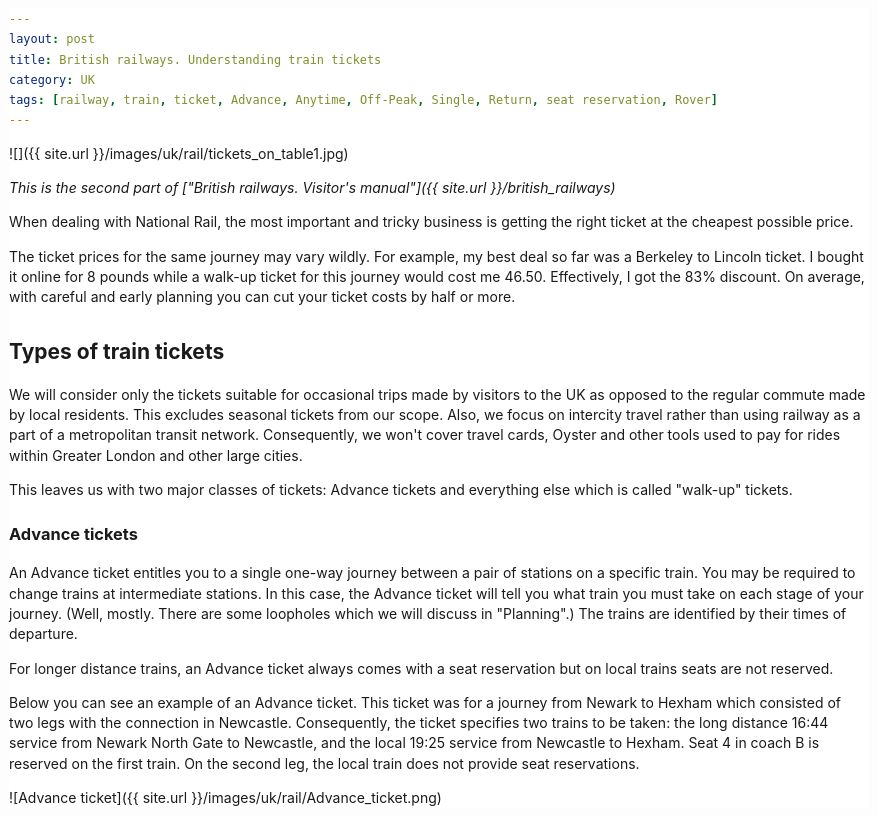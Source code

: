 ```yaml
---
layout: post
title: British railways. Understanding train tickets
category: UK
tags: [railway, train, ticket, Advance, Anytime, Off-Peak, Single, Return, seat reservation, Rover]
---
```


![]({{ site.url }}/images/uk/rail/tickets_on_table1.jpg)

*This is the second part of ["British railways. Visitor's manual"]({{ site.url }}/british_railways)*

When dealing with National Rail, the most important and tricky business is getting the right ticket at the cheapest possible price. 

The ticket prices for the same journey may vary wildly. For example, my best deal so far was a Berkeley to Lincoln ticket. I bought it online for 8 pounds while a walk-up ticket for this journey would cost me 46.50. Effectively, I got the 83% discount. On average, with careful and early planning you can cut your ticket costs by half or more.


## Types of train tickets

We will consider only the tickets suitable for occasional trips made by visitors to the UK as opposed to the regular commute made by local residents. This excludes seasonal tickets from our scope. Also, we focus on intercity travel rather than using railway as a part of a metropolitan transit network. Consequently, we won't cover travel cards, Oyster and other tools used to pay for rides within Greater London and other large cities.

This leaves us with two major classes of tickets: Advance tickets and everything else which is called "walk-up" tickets.


### Advance tickets

An Advance ticket entitles you to a single one-way journey between a pair of stations on a specific train. You may be required to change trains at intermediate stations. In this case, the Advance ticket will tell you what train you must take on each stage of your journey. (Well, mostly. There are some loopholes which we will discuss in "Planning".) The trains are identified by their times of departure.

For longer distance trains, an Advance ticket always comes with a seat reservation but on local trains seats are not reserved.

Below you can see an example of an Advance ticket. This ticket was for a journey from Newark to Hexham which consisted of two legs with the connection in Newcastle. Consequently, the ticket specifies two trains to be taken: the long distance 16:44 service from Newark North Gate to Newcastle, and the local 19:25 service from Newcastle to Hexham. Seat 4 in coach B is reserved on the first train. On the second leg, the local train does not provide seat reservations.

![Advance ticket]({{ site.url }}/images/uk/rail/Advance_ticket.png)

